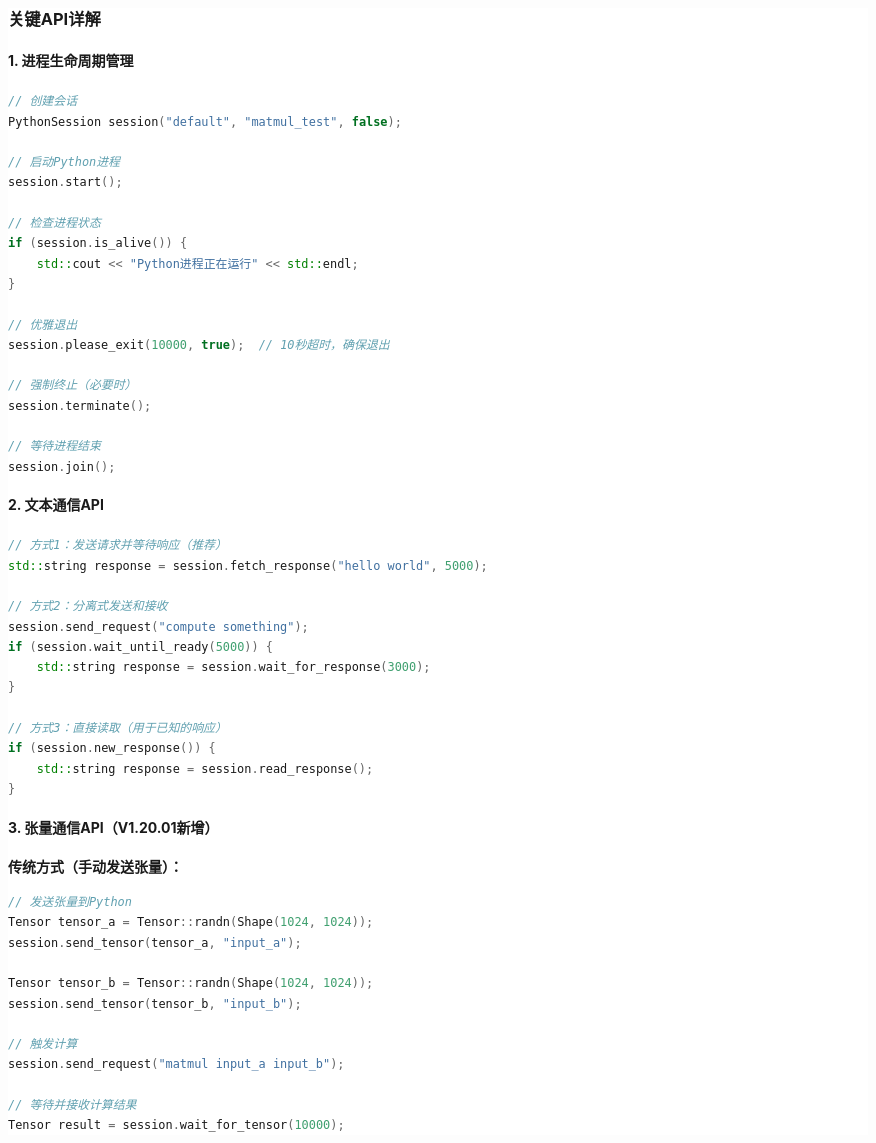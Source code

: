 ### **关键API详解**

#### **1. 进程生命周期管理**

```cpp
// 创建会话
PythonSession session("default", "matmul_test", false);

// 启动Python进程
session.start();

// 检查进程状态
if (session.is_alive()) {
    std::cout << "Python进程正在运行" << std::endl;
}

// 优雅退出
session.please_exit(10000, true);  // 10秒超时，确保退出

// 强制终止（必要时）
session.terminate();

// 等待进程结束
session.join();
```

#### **2. 文本通信API**

```cpp
// 方式1：发送请求并等待响应（推荐）
std::string response = session.fetch_response("hello world", 5000);

// 方式2：分离式发送和接收
session.send_request("compute something");
if (session.wait_until_ready(5000)) {
    std::string response = session.wait_for_response(3000);
}

// 方式3：直接读取（用于已知的响应）
if (session.new_response()) {
    std::string response = session.read_response();
}
```

#### **3. 张量通信API（V1.20.01新增）**

**传统方式（手动发送张量）：**

```cpp
// 发送张量到Python
Tensor tensor_a = Tensor::randn(Shape(1024, 1024));
session.send_tensor(tensor_a, "input_a");

Tensor tensor_b = Tensor::randn(Shape(1024, 1024));
session.send_tensor(tensor_b, "input_b");

// 触发计算
session.send_request("matmul input_a input_b");

// 等待并接收计算结果
Tensor result = session.wait_for_tensor(10000);
```
